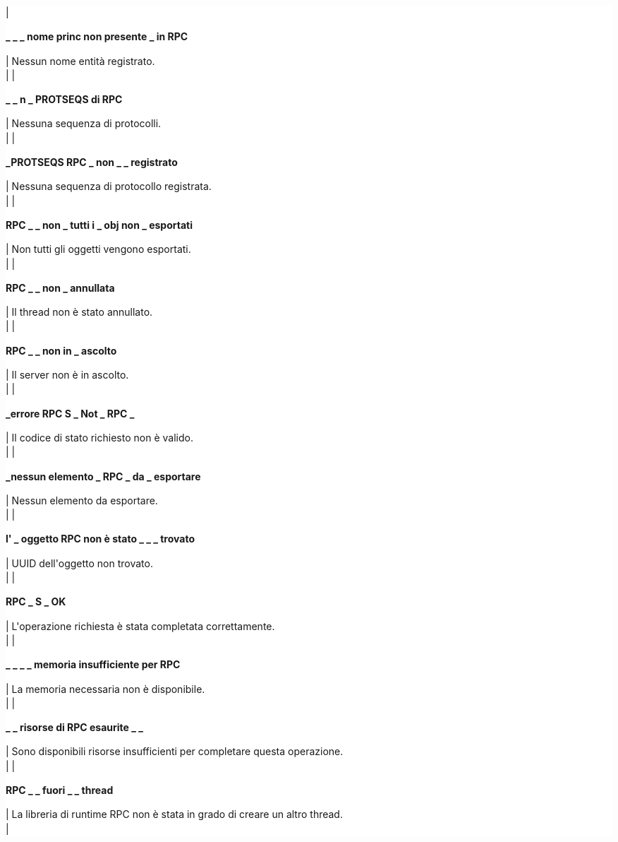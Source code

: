 | <span id="RPC_S_NO_PRINC_NAME"></span><span id="rpc_s_no_princ_name"></span><dl> <dt>**\_ \_ \_ nome princ non presente \_ in RPC**</dt> </dl>                                       | Nessun nome entità registrato.<br/>                                                                                                                                                                                                                      |
| <span id="RPC_S_NO_PROTSEQS"></span><span id="rpc_s_no_protseqs"></span><dl> <dt>**\_ \_ n \_ PROTSEQS di RPC**</dt> </dl>                                              | Nessuna sequenza di protocolli.<br/>                                                                                                                                                                                                                      |
| <span id="RPC_S_NO_PROTSEQS_REGISTERED"></span><span id="rpc_s_no_protseqs_registered"></span><dl> <dt>**\_PROTSEQS RPC \_ non \_ \_ registrato**</dt> </dl>            | Nessuna sequenza di protocollo registrata.<br/>                                                                                                                                                                                                           |
| <span id="RPC_S_NOT_ALL_OBJS_UNEXPORTED"></span><span id="rpc_s_not_all_objs_unexported"></span><dl> <dt>**RPC \_ \_ non \_ tutti i \_ obj non \_ esportati**</dt> </dl>        | Non tutti gli oggetti vengono esportati.<br/>                                                                                                                                                                                                                       |
| <span id="RPC_S_NOT_CANCELLED"></span><span id="rpc_s_not_cancelled"></span><dl> <dt>**RPC \_ \_ non \_ annullata**</dt> </dl>                                        | Il thread non è stato annullato.<br/>                                                                                                                                                                                                                           |
| <span id="RPC_S_NOT_LISTENING"></span><span id="rpc_s_not_listening"></span><dl> <dt>**RPC \_ \_ non in \_ ascolto**</dt> </dl>                                        | Il server non è in ascolto.<br/>                                                                                                                                                                                                                          |
| <span id="RPC_S_NOT_RPC_ERROR"></span><span id="rpc_s_not_rpc_error"></span><dl> <dt>**\_errore RPC S \_ Not \_ RPC \_**</dt> </dl>                                       | Il codice di stato richiesto non è valido.<br/>                                                                                                                                                                                                               |
| <span id="RPC_S_NOTHING_TO_EXPORT"></span><span id="rpc_s_nothing_to_export"></span><dl> <dt>**\_nessun elemento \_ RPC \_ da \_ esportare**</dt> </dl>                           | Nessun elemento da esportare.<br/>                                                                                                                                                                                                                           |
| <span id="RPC_S_OBJECT_NOT_FOUND"></span><span id="rpc_s_object_not_found"></span><dl> <dt>**l' \_ oggetto RPC non è stato \_ \_ \_ trovato**</dt> </dl>                              | UUID dell'oggetto non trovato.<br/>                                                                                                                                                                                                                   |
| <span id="RPC_S_OK"></span><span id="rpc_s_ok"></span><dl> <dt>**RPC \_ S \_ OK**</dt> </dl>                                                                          | L'operazione richiesta è stata completata correttamente.<br/>                                                                                                                                                                                                       |
| <span id="RPC_S_OUT_OF_MEMORY"></span><span id="rpc_s_out_of_memory"></span><dl> <dt>**\_ \_ \_ \_ memoria insufficiente per RPC**</dt> </dl>                                       | La memoria necessaria non è disponibile.<br/>                                                                                                                                                                                                                   |
| <span id="RPC_S_OUT_OF_RESOURCES"></span><span id="rpc_s_out_of_resources"></span><dl> <dt>**\_ \_ risorse di RPC esaurite \_ \_**</dt> </dl>                              | Sono disponibili risorse insufficienti per completare questa operazione.<br/>                                                                                                                                                                                        |
| <span id="RPC_S_OUT_OF_THREADS"></span><span id="rpc_s_out_of_threads"></span><dl> <dt>**RPC \_ \_ fuori \_ \_ thread**</dt> </dl>                                    | La libreria di runtime RPC non è stata in grado di creare un altro thread.<br/>                                                                                                                                                                                       |